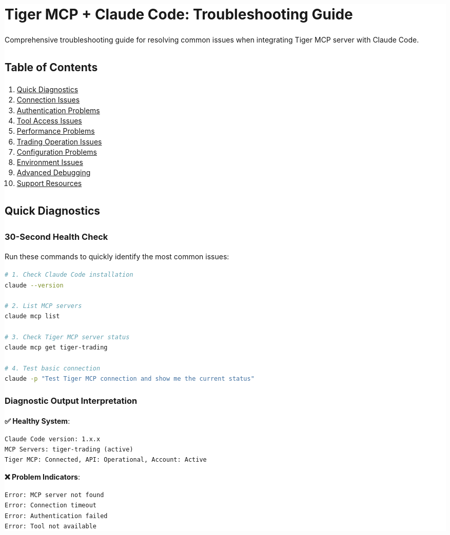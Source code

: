 # Tiger MCP + Claude Code: Troubleshooting Guide

Comprehensive troubleshooting guide for resolving common issues when integrating Tiger MCP server with Claude Code.

## Table of Contents

1. [Quick Diagnostics](#quick-diagnostics)
2. [Connection Issues](#connection-issues)
3. [Authentication Problems](#authentication-problems)
4. [Tool Access Issues](#tool-access-issues)
5. [Performance Problems](#performance-problems)
6. [Trading Operation Issues](#trading-operation-issues)
7. [Configuration Problems](#configuration-problems)
8. [Environment Issues](#environment-issues)
9. [Advanced Debugging](#advanced-debugging)
10. [Support Resources](#support-resources)

## Quick Diagnostics

### 30-Second Health Check

Run these commands to quickly identify the most common issues:

```bash
# 1. Check Claude Code installation
claude --version

# 2. List MCP servers
claude mcp list

# 3. Check Tiger MCP server status
claude mcp get tiger-trading

# 4. Test basic connection
claude -p "Test Tiger MCP connection and show me the current status"
```

### Diagnostic Output Interpretation

**✅ Healthy System**:
```
Claude Code version: 1.x.x
MCP Servers: tiger-trading (active)
Tiger MCP: Connected, API: Operational, Account: Active
```

**❌ Problem Indicators**:
```
Error: MCP server not found
Error: Connection timeout
Error: Authentication failed
Error: Tool not available
```
